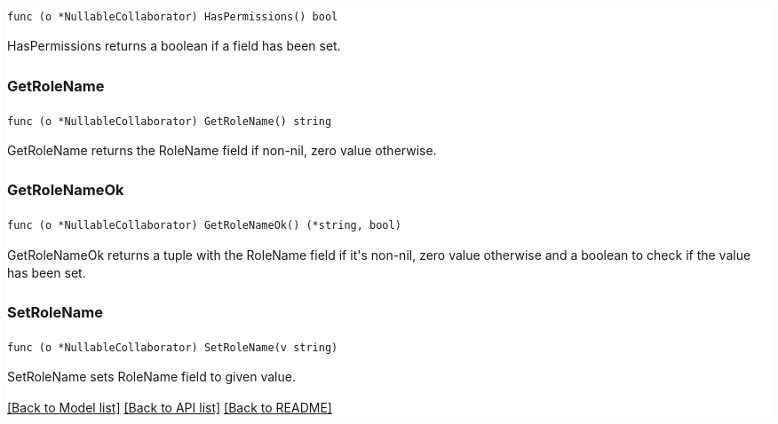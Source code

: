 `func (o *NullableCollaborator) HasPermissions() bool`

HasPermissions returns a boolean if a field has been set.

### GetRoleName

`func (o *NullableCollaborator) GetRoleName() string`

GetRoleName returns the RoleName field if non-nil, zero value otherwise.

### GetRoleNameOk

`func (o *NullableCollaborator) GetRoleNameOk() (*string, bool)`

GetRoleNameOk returns a tuple with the RoleName field if it's non-nil, zero value otherwise
and a boolean to check if the value has been set.

### SetRoleName

`func (o *NullableCollaborator) SetRoleName(v string)`

SetRoleName sets RoleName field to given value.



[[Back to Model list]](../README.md#documentation-for-models) [[Back to API list]](../README.md#documentation-for-api-endpoints) [[Back to README]](../README.md)


